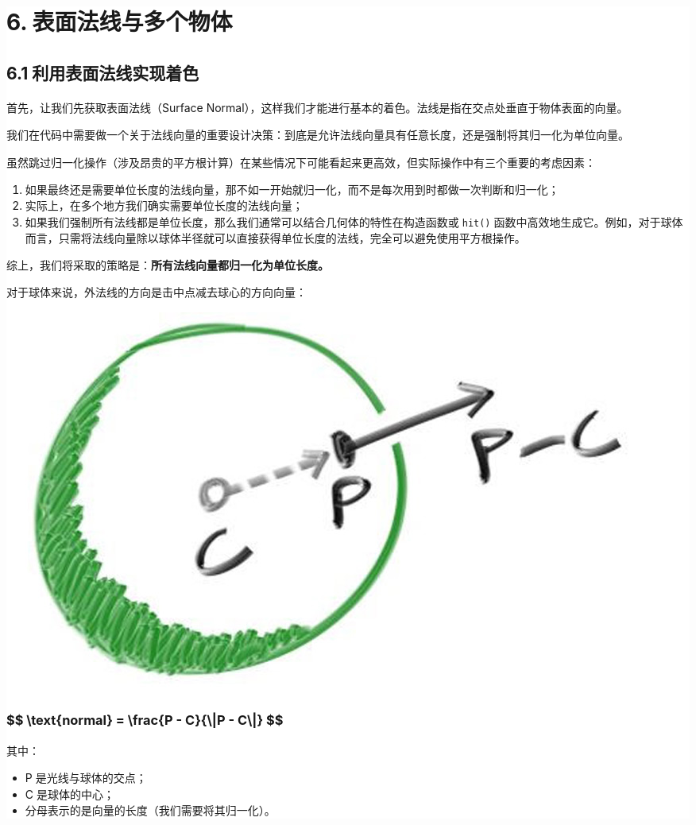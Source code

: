 # 6. 表面法线与多个物体

## 6.1 利用表面法线实现着色

首先，让我们先获取表面法线（Surface Normal），这样我们才能进行基本的着色。法线是指在交点处垂直于物体表面的向量。

我们在代码中需要做一个关于法线向量的重要设计决策：到底是允许法线向量具有任意长度，还是强制将其归一化为单位向量。

虽然跳过归一化操作（涉及昂贵的平方根计算）在某些情况下可能看起来更高效，但实际操作中有三个重要的考虑因素：

1. 如果最终还是需要单位长度的法线向量，那不如一开始就归一化，而不是每次用到时都做一次判断和归一化；
2. 实际上，在多个地方我们确实需要单位长度的法线向量；
3. 如果我们强制所有法线都是单位长度，那么我们通常可以结合几何体的特性在构造函数或 `hit()` 函数中高效地生成它。例如，对于球体而言，只需将法线向量除以球体半径就可以直接获得单位长度的法线，完全可以避免使用平方根操作。

综上，我们将采取的策略是：**所有法线向量都归一化为单位长度。**

对于球体来说，外法线的方向是击中点减去球心的方向向量：

![alt text](Figure-6.png)
<h3>
$$
\text{normal} = \frac{P - C}{\|P - C\|}
$$
</h3>

其中：
- P 是光线与球体的交点；
- C 是球体的中心；
- 分母表示的是向量的长度（我们需要将其归一化）。
